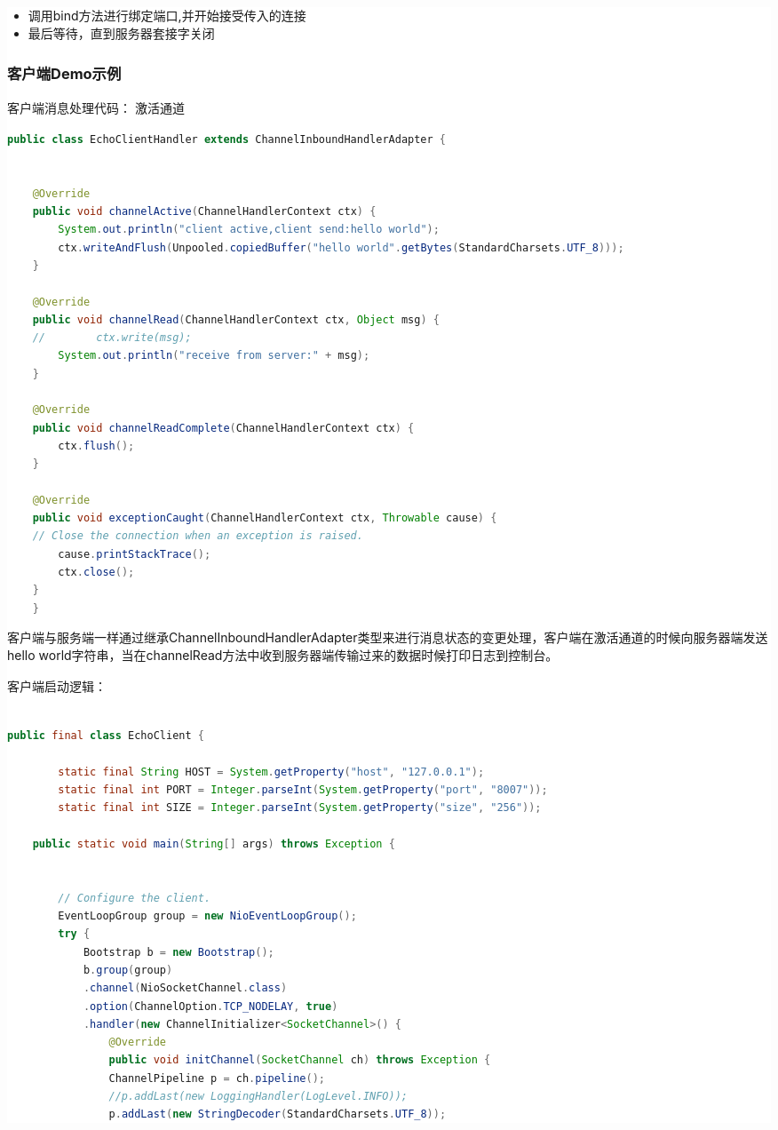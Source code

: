 - 调用bind方法进行绑定端口,并开始接受传入的连接
- 最后等待，直到服务器套接字关闭

### **客户端Demo示例**
客户端消息处理代码：
激活通道
```java
public class EchoClientHandler extends ChannelInboundHandlerAdapter {


    @Override
    public void channelActive(ChannelHandlerContext ctx) {
        System.out.println("client active,client send:hello world");
        ctx.writeAndFlush(Unpooled.copiedBuffer("hello world".getBytes(StandardCharsets.UTF_8)));
    }

    @Override
    public void channelRead(ChannelHandlerContext ctx, Object msg) {
    //        ctx.write(msg);
        System.out.println("receive from server:" + msg);
    }

    @Override
    public void channelReadComplete(ChannelHandlerContext ctx) {
        ctx.flush();
    }

    @Override
    public void exceptionCaught(ChannelHandlerContext ctx, Throwable cause) {
    // Close the connection when an exception is raised.
        cause.printStackTrace();
        ctx.close();
    }
    }
```


客户端与服务端一样通过继承ChannelInboundHandlerAdapter类型来进行消息状态的变更处理，客户端在激活通道的时候向服务器端发送hello world字符串，当在channelRead方法中收到服务器端传输过来的数据时候打印日志到控制台。

客户端启动逻辑：
```java

public final class EchoClient {

        static final String HOST = System.getProperty("host", "127.0.0.1");
        static final int PORT = Integer.parseInt(System.getProperty("port", "8007"));
        static final int SIZE = Integer.parseInt(System.getProperty("size", "256"));

    public static void main(String[] args) throws Exception {


        // Configure the client.
        EventLoopGroup group = new NioEventLoopGroup();
        try {
            Bootstrap b = new Bootstrap();
            b.group(group)
            .channel(NioSocketChannel.class)
            .option(ChannelOption.TCP_NODELAY, true)
            .handler(new ChannelInitializer<SocketChannel>() {
                @Override
                public void initChannel(SocketChannel ch) throws Exception { 
                ChannelPipeline p = ch.pipeline();
                //p.addLast(new LoggingHandler(LogLevel.INFO));
                p.addLast(new StringDecoder(StandardCharsets.UTF_8));
```